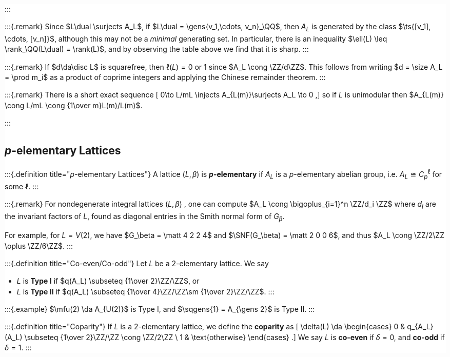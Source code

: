 :::

:::{.remark}
Since $L\dual \surjects A_L$, if $L\dual = \gens{v_1,\cdots, v_n}_\QQ$, then $A_L$ is generated by the class $\ts{[v_1], \cdots, [v_n]}$, although this may not be a *minimal* generating set.
In particular, there is an inequality $\ell(L) \leq \rank_\QQ(L\dual) = \rank(L)$, and by observing the table above we find that it is sharp.
:::

:::{.remark}
If $d\da\disc L$ is squarefree, then $\ell(L) = 0$ or 1 since $A_L \cong \ZZ/d\ZZ$.
This follows from writing $d = \size A_L = \prod m_i$ as a product of coprime integers and applying the Chinese remainder theorem.
:::

:::{.remark}
There is a short exact sequence
\[
0\to L/mL \injects A_{L(m)}\surjects A_L \to 0
,\]
so if $L$ is unimodular then $A_{L(m)} \cong L/mL \cong {1\over m}L(m)/L(m)$.

:::

## $p$-elementary Lattices

:::{.definition title="$p$-elementary Lattices"}
A lattice $(L, \beta)$ is **$p$-elementary** if $A_L$ is a $p$-elementary abelian group, i.e. $A_L \cong C_p^\ell$ for some $\ell$. 
:::

:::{.remark}
For nondegenerate integral lattices $(L, \beta)$ , one can compute $A_L \cong \bigoplus_{i=1}^n \ZZ/d_i \ZZ$ where $d_i$ are the invariant factors of $L$, found as diagonal entries in the Smith normal form of $G_\beta$.

For example, for $L = V(2)$, we have $G_\beta = \matt 4 2 2 4$ and $\SNF(G_\beta) = \matt 2 0 0 6$, and thus $A_L \cong \ZZ/2\ZZ \oplus \ZZ/6\ZZ$.
:::

:::{.definition title="Co-even/Co-odd"}
Let $L$ be a 2-elementary lattice.
We say

- $L$ is **Type I** if $q(A_L) \subseteq {1\over 2}\ZZ/\ZZ$, or
- $L$ is **Type II** if $q(A_L) \subseteq {1\over 4}\ZZ/\ZZ\sm {1\over 2}\ZZ/\ZZ$.
:::

:::{.example}
$\mfu(2) \da A_{U(2)}$ is Type I, and $\sqgens{1} = A_{\gens 2}$ is Type II.
:::

:::{.definition title="Coparity"}
If $L$ is a 2-elementary lattice, we define the **coparity** as
\[
\delta(L) \da 
\begin{cases}
0 & q_{A_L}(A_L) \subseteq {1\over 2}\ZZ/\ZZ \cong \ZZ/2\ZZ \\
1 & \text{otherwise}
\end{cases}
.\]
We say $L$ is **co-even** if $\delta = 0$, and **co-odd** if $\delta = 1$.
:::
